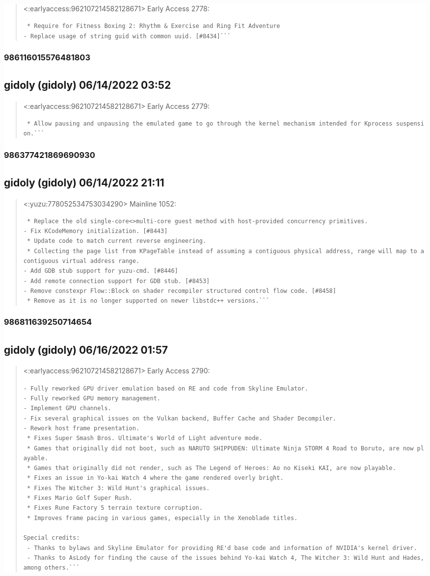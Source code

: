 > <:earlyaccess:962107214582128671> Early Access 2778:
> ```- Partially Implement RegisterAlarmSetting, UpdateAlarmSetting, LoadApplicationParameter, DeleteAlarmSetting. [#8317]
>  * Require for Fitness Boxing 2: Rhythm & Exercise and Ring Fit Adventure
> - Replace usage of string guid with common uuid. [#8434]```

### 986116015576481803
## gidoly (gidoly) 06/14/2022 03:52 

> <:earlyaccess:962107214582128671> Early Access 2779:
> ```- Implement KProcess suspension. [#8457]
>  * Allow pausing and unpausing the emulated game to go through the kernel mechanism intended for Kprocess suspension.```

### 986377421869690930
## gidoly (gidoly) 06/14/2022 21:11 

> <:yuzu:778052534753034290> Mainline 1052:
> ```- CPU Manager, simplify pausing. [#8388]
>  * Replace the old single-core<>multi-core guest method with host-provided concurrency primitives.
> - Fix KCodeMemory initialization. [#8443]
>  * Update code to match current reverse engineering.
>  * Collecting the page list from KPageTable instead of assuming a contiguous physical address, range will map to a contiguous virtual address range.
> - Add GDB stub support for yuzu-cmd. [#8446]
> - Add remote connection support for GDB stub. [#8453]
> - Remove constexpr Flow::Block on shader recompiler structured control flow code. [#8458]
>  * Remove as it is no longer supported on newer libstdc++ versions.```

### 986811639250714654
## gidoly (gidoly) 06/16/2022 01:57 

> <:earlyaccess:962107214582128671> Early Access 2790:
> ```Project Y.F.C Part 1
> - Fully reworked GPU driver emulation based on RE and code from Skyline Emulator.
> - Fully reworked GPU memory management.
> - Implement GPU channels.
> - Fix several graphical issues on the Vulkan backend, Buffer Cache and Shader Decompiler.
> - Rework host frame presentation.
>  * Fixes Super Smash Bros. Ultimate's World of Light adventure mode.
>  * Games that originally did not boot, such as NARUTO SHIPPUDEN: Ultimate Ninja STORM 4 Road to Boruto, are now playable.
>  * Games that originally did not render, such as The Legend of Heroes: Ao no Kiseki KAI, are now playable.
>  * Fixes an issue in Yo-kai Watch 4 where the game rendered overly bright.
>  * Fixes The Witcher 3: Wild Hunt's graphical issues.
>  * Fixes Mario Golf Super Rush.
>  * Fixes Rune Factory 5 terrain texture corruption.
>  * Improves frame pacing in various games, especially in the Xenoblade titles.
> 
> Special credits: 
>  - Thanks to bylaws and Skyline Emulator for providing RE'd base code and information of NVIDIA's kernel driver.
>  - Thanks to AsLody for finding the cause of the issues behind Yo-kai Watch 4, The Witcher 3: Wild Hunt and Hades, among others.```
